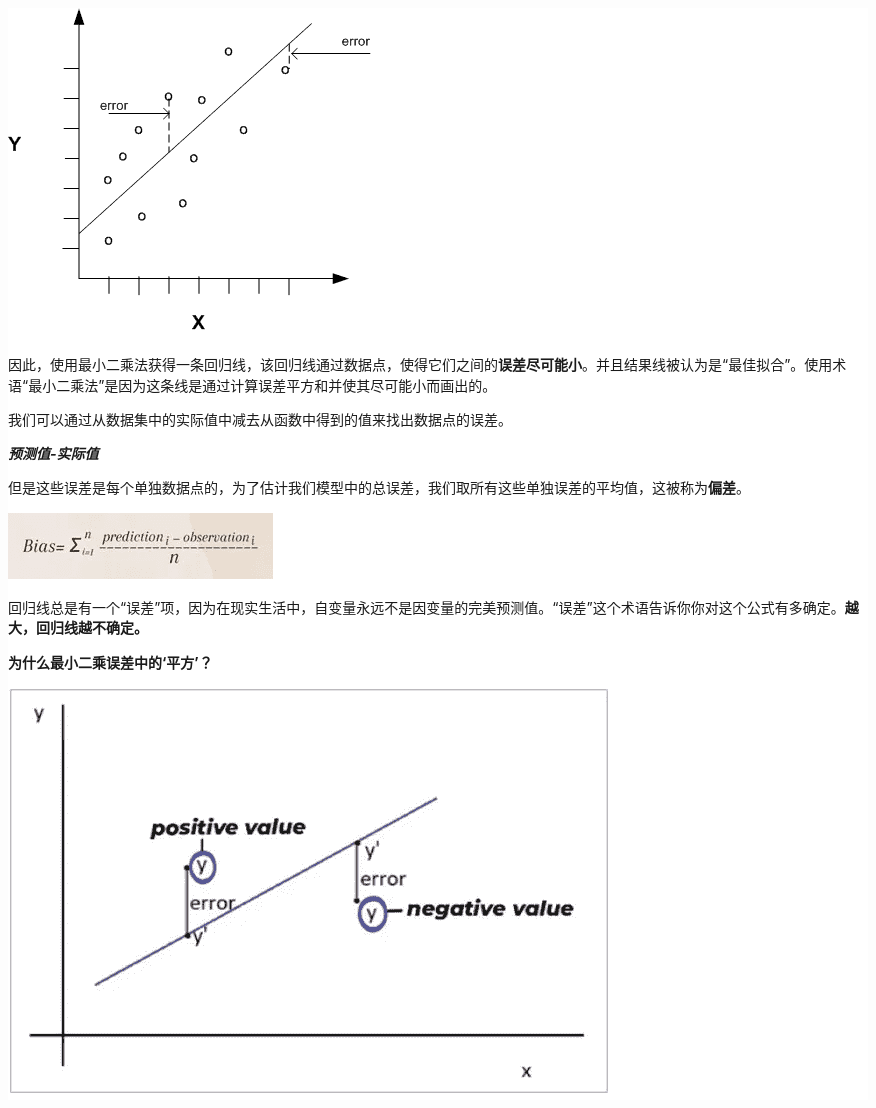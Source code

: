 ![](img/9114c358c73a994845e6b26230d7a4bb.png)

因此，使用最小二乘法获得一条回归线，该回归线通过数据点，使得它们之间的**误差尽可能小**。并且结果线被认为是“最佳拟合”。使用术语“最小二乘法”是因为这条线是通过计算误差平方和并使其尽可能小而画出的。

我们可以通过从数据集中的实际值中减去从函数中得到的值来找出数据点的误差。

***预测值-实际值***

但是这些误差是每个单独数据点的，为了估计我们模型中的总误差，我们取所有这些单独误差的平均值，这被称为**偏差**。

![](img/55d19837f18dff0ab92a2ec03e09b0d5.png)

回归线总是有一个“误差”项，因为在现实生活中，自变量永远不是因变量的完美预测值。“误差”这个术语告诉你你对这个公式有多确定。**越大，回归线越不确定。**

**为什么最小二乘误差中的‘平方’？**

![](img/5f28e9fce1d5fe1dc7434b0033c1cb7c.png)
